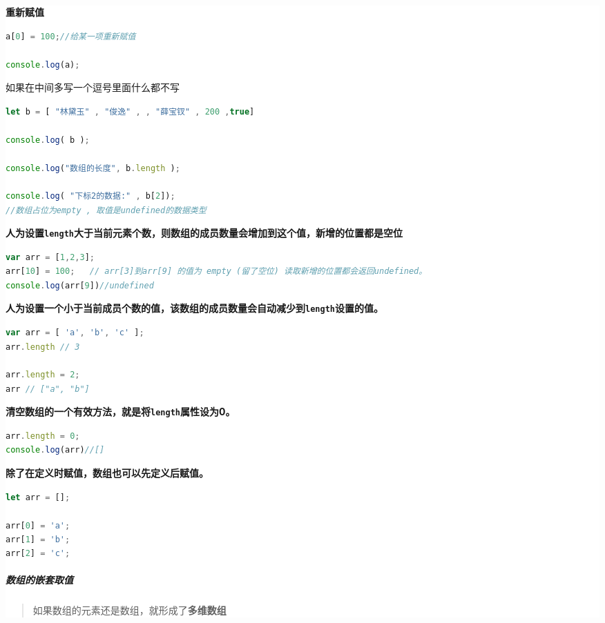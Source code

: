 **重新赋值**

```js
a[0] = 100;//给某一项重新赋值

console.log(a);
```

如果在中间多写一个逗号里面什么都不写

```js
let b = [ "林黛玉" , "俊逸" , , "薛宝钗" , 200 ,true]

console.log( b );

console.log("数组的长度", b.length );

console.log( "下标2的数据:" , b[2]);
//数组占位为empty , 取值是undefined的数据类型     
```

**人为设置`length`大于当前元素个数，则数组的成员数量会增加到这个值，新增的位置都是空位**

```js
var arr = [1,2,3];
arr[10] = 100;   // arr[3]到arr[9] 的值为 empty (留了空位) 读取新增的位置都会返回undefined。
console.log(arr[9])//undefined
```

**人为设置一个小于当前成员个数的值，该数组的成员数量会自动减少到`length`设置的值。**

```js
var arr = [ 'a', 'b', 'c' ];
arr.length // 3

arr.length = 2;
arr // ["a", "b"]
```

**清空数组的一个有效方法，就是将`length`属性设为0。**

```js
arr.length = 0;
console.log(arr)//[]
```

**除了在定义时赋值，数组也可以先定义后赋值。**

```js
let arr = [];

arr[0] = 'a';
arr[1] = 'b';
arr[2] = 'c';
```

##### 数组的嵌套取值

> 如果数组的元素还是数组，就形成了**多维数组**
